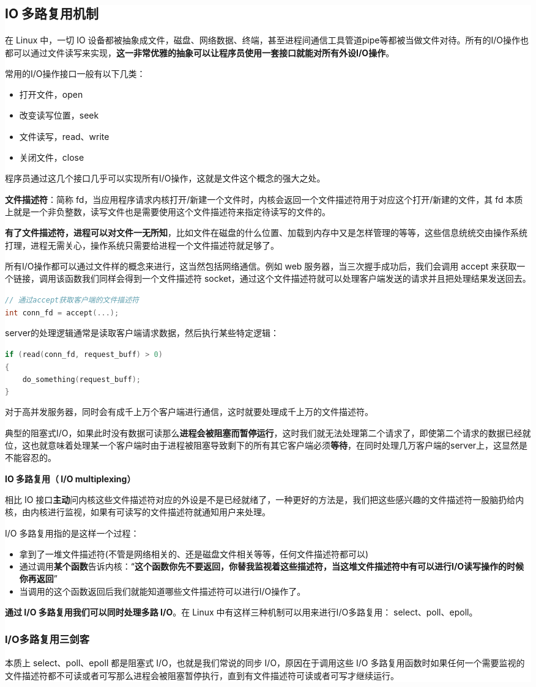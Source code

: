 ## IO 多路复用机制

在 Linux 中，一切 IO 设备都被抽象成文件，磁盘、网络数据、终端，甚至进程间通信工具管道pipe等都被当做文件对待。所有的I/O操作也都可以通过文件读写来实现，**这一非常优雅的抽象可以让程序员使用一套接口就能对所有外设I/O操作**。

常用的I/O操作接口一般有以下几类：

-   打开文件，open

-   改变读写位置，seek

-   文件读写，read、write

-   关闭文件，close

程序员通过这几个接口几乎可以实现所有I/O操作，这就是文件这个概念的强大之处。

**文件描述符**：简称 fd，当应用程序请求内核打开/新建一个文件时，内核会返回一个文件描述符用于对应这个打开/新建的文件，其 fd 本质上就是一个非负整数，读写文件也是需要使用这个文件描述符来指定待读写的文件的。

**有了文件描述符，进程可以对文件一无所知**，比如文件在磁盘的什么位置、加载到内存中又是怎样管理的等等，这些信息统统交由操作系统打理，进程无需关心，操作系统只需要给进程一个文件描述符就足够了。 

所有I/O操作都可以通过文件样的概念来进行，这当然包括网络通信。例如 web 服务器，当三次握手成功后，我们会调用 accept 来获取一个链接，调用该函数我们同样会得到一个文件描述符 socket，通过这个文件描述符就可以处理客户端发送的请求并且把处理结果发送回去。

```c
// 通过accept获取客户端的文件描述符
int conn_fd = accept(...);
```

server的处理逻辑通常是读取客户端请求数据，然后执行某些特定逻辑：

```c
if (read(conn_fd, request_buff) > 0)
{
    do_something(request_buff);
}
```

对于高并发服务器，同时会有成千上万个客户端进行通信，这时就要处理成千上万的文件描述符。

典型的阻塞式I/O，如果此时没有数据可读那么**进程会被阻塞而暂停运行**，这时我们就无法处理第二个请求了，即使第二个请求的数据已经就位，这也就意味着处理某一个客户端时由于进程被阻塞导致剩下的所有其它客户端必须**等待**，在同时处理几万客户端的server上，这显然是不能容忍的。

**IO 多路复用（ I/O multiplexing）**

相比 IO 接口**主动**问内核这些文件描述符对应的外设是不是已经就绪了，一种更好的方法是，我们把这些感兴趣的文件描述符一股脑扔给内核，由内核进行监视，如果有可读写的文件描述符就通知用户来处理。

I/O 多路复用指的是这样一个过程：

-   拿到了一堆文件描述符(不管是网络相关的、还是磁盘文件相关等等，任何文件描述符都可以) 
-   通过调用**某个函数**告诉内核：“**这个函数你先不要返回，你替我监视着这些描述符，当这堆文件描述符中有可以进行I/O读写操作的时候你再返回**” 
-   当调用的这个函数返回后我们就能知道哪些文件描述符可以进行I/O操作了。 

 **通过 I/O 多路复用我们可以同时处理多路 I/O**。在 Linux 中有这样三种机制可以用来进行I/O多路复用： select、poll、epoll。

###  **I/O多路复用三剑客** 

本质上 select、poll、epoll 都是阻塞式 I/O，也就是我们常说的同步 I/O，原因在于调用这些 I/O 多路复用函数时如果任何一个需要监视的文件描述符都不可读或者可写那么进程会被阻塞暂停执行，直到有文件描述符可读或者可写才继续运行。
